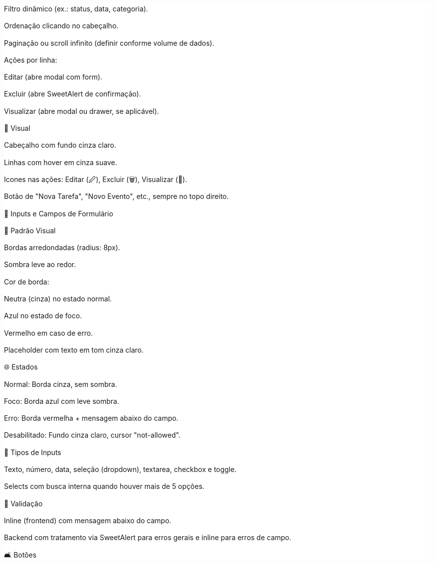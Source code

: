 Filtro dinâmico (ex.: status, data, categoria).

Ordenação clicando no cabeçalho.

Paginação ou scroll infinito (definir conforme volume de dados).

Ações por linha:

Editar (abre modal com form).

Excluir (abre SweetAlert de confirmação).

Visualizar (abre modal ou drawer, se aplicável).

🌈 Visual

Cabeçalho com fundo cinza claro.

Linhas com hover em cinza suave.

Icones nas ações: Editar (🖉), Excluir (🗑️), Visualizar (📅).

Botão de "Nova Tarefa", "Novo Evento", etc., sempre no topo direito.

🔎 Inputs e Campos de Formulário

🔹 Padrão Visual

Bordas arredondadas (radius: 8px).

Sombra leve ao redor.

Cor de borda:

Neutra (cinza) no estado normal.

Azul no estado de foco.

Vermelho em caso de erro.

Placeholder com texto em tom cinza claro.

🌐 Estados

Normal: Borda cinza, sem sombra.

Foco: Borda azul com leve sombra.

Erro: Borda vermelha + mensagem abaixo do campo.

Desabilitado: Fundo cinza claro, cursor "not-allowed".

🔧 Tipos de Inputs

Texto, número, data, seleção (dropdown), textarea, checkbox e toggle.

Selects com busca interna quando houver mais de 5 opções.

🚧 Validação

Inline (frontend) com mensagem abaixo do campo.

Backend com tratamento via SweetAlert para erros gerais e inline para erros de campo.

🛋️ Botões
